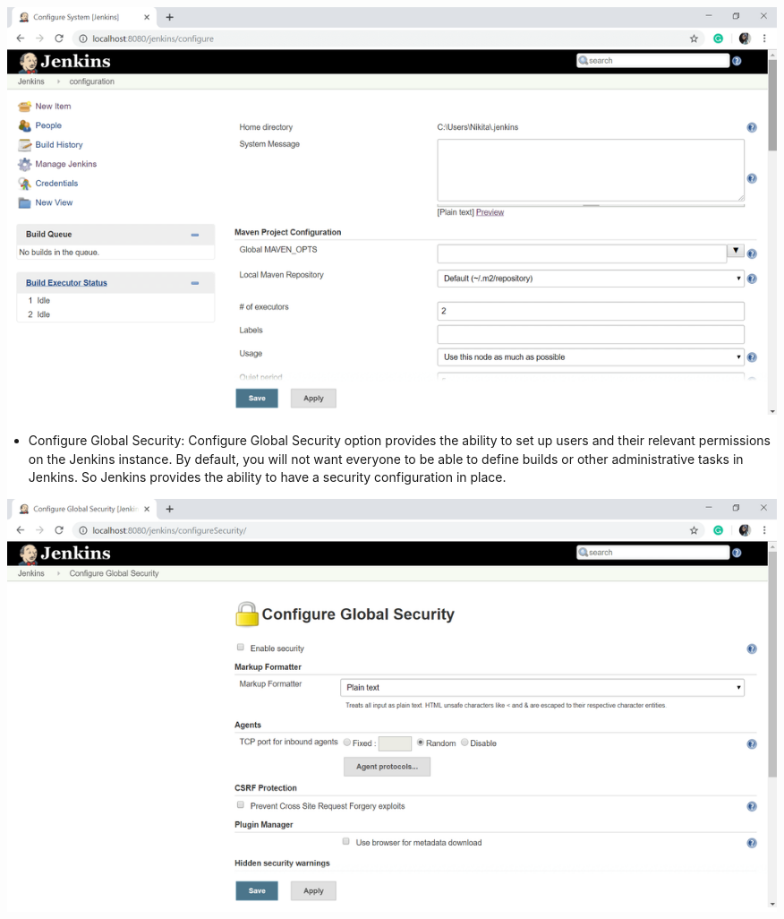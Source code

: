 ![configure-system-2](imgs/configure-system-2.png)

- Configure Global Security: Configure Global Security option provides the ability to set up users and their relevant permissions on the Jenkins instance. By default, you will not want everyone to be able to define builds or other administrative tasks in Jenkins. So Jenkins provides the ability to have a security configuration in place.

![configure global security-2](imgs/configure-global-security-2.png)
